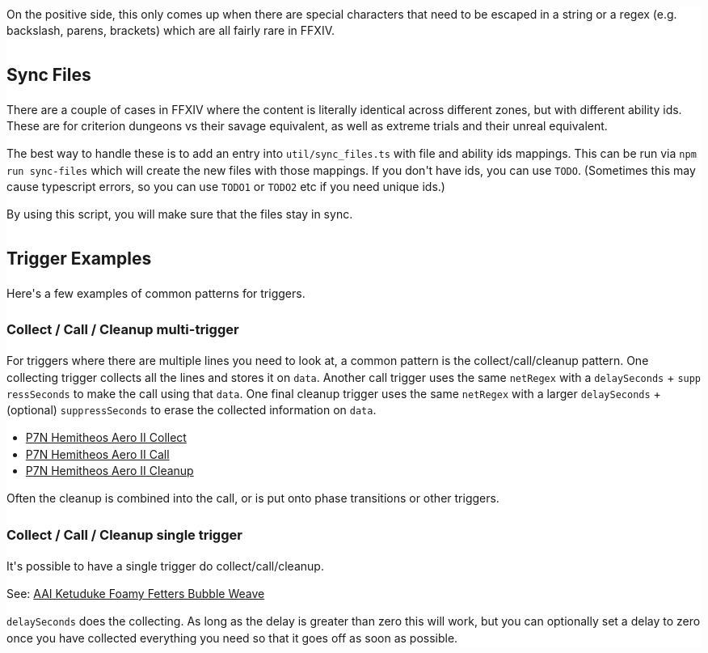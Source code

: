 On the positive side, this only comes up when there are special characters
that need to be escaped in a string or a regex (e.g. backslash, parens, brackets)
which are all fairly rare in FFXIV.

## Sync Files

There are a couple of cases in FFXIV where the content is literally identical across different zones,
but with different ability ids.
These are for criterion dungeons vs their savage equivalent,
as well as extreme trials and their unreal equivalent.

The best way to handle these is to add an entry into `util/sync_files.ts`
with file and ability ids mappings.
This can be run via `npm run sync-files` which will create the new files with those mappings.
If you don't have ids, you can use `TODO`.
(Sometimes this may cause typescript errors, so you can use `TODO1` or `TODO2` etc if you need unique ids.)

By using this script, you will make sure that the files stay in sync.

## Trigger Examples

Here's a few examples of common patterns for triggers.

### Collect / Call / Cleanup multi-trigger

For triggers where there are multiple lines you need to look at,
a common pattern is the collect/call/cleanup pattern.
One collecting trigger collects all the lines and stores it on `data`.
Another call trigger uses the same `netRegex` with a `delaySeconds` + `suppressSeconds` to make the call using that `data`.
One final cleanup trigger uses the same `netRegex` with a larger `delaySeconds` + (optional) `suppressSeconds` to erase the collected information on `data`.

- [P7N Hemitheos Aero II Collect](https://github.com/OverlayPlugin/cactbot/blob/main/ui/raidboss/data/06-ew/raid/p7n.ts#:~:text=id%3A%20%27P7N%20Hemitheos%20Aero%20II%20Collect%27)
- [P7N Hemitheos Aero II Call](https://github.com/OverlayPlugin/cactbot/blob/main/ui/raidboss/data/06-ew/raid/p7n.ts#:~:text=id%3A%20%27P7N%20Hemitheos%20Aero%20II%20Call%27)
- [P7N Hemitheos Aero II Cleanup](https://github.com/OverlayPlugin/cactbot/blob/main/ui/raidboss/data/06-ew/raid/p7n.ts#:~:text=id%3A%20%27P7N%20Hemitheos%20Aero%20II%20Cleanup%27)

Often the cleanup is combined into the call, or is put onto phase transitions or other triggers.

### Collect / Call / Cleanup single trigger

It's possible to have a single trigger do collect/call/cleanup.

See: [AAI Ketuduke Foamy Fetters Bubble Weave](https://github.com/OverlayPlugin/cactbot/blob/main/ui/raidboss/data/06-ew/dungeon/another_aloalo_island.ts#:~:text=id%3A%20%27AAI%20Ketuduke%20Foamy%20Fetters%20Bubble%20Weave%27)

`delaySeconds` does the collecting. As long as the delay is greater than zero this will work,
but you can optionally set a delay to zero once you have collected everything you need
so that it goes off as soon as possible.
